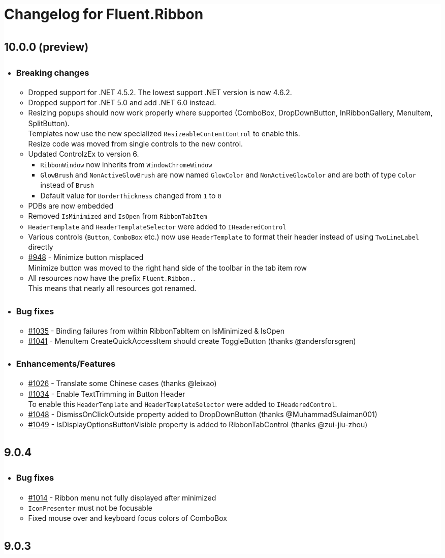 # Changelog for Fluent.Ribbon

## 10.0.0 (preview)

- ### Breaking changes

  - Dropped support for .NET 4.5.2. The lowest support .NET version is now 4.6.2.
  - Dropped support for .NET 5.0 and add .NET 6.0 instead.
  - Resizing popups should now work properly where supported (ComboBox, DropDownButton, InRibbonGallery, MenuItem, SplitButton).  
    Templates now use the new specialized `ResizeableContentControl` to enable this.  
    Resize code was moved from single controls to the new control.
  - Updated ControlzEx to version 6.
    - `RibbonWindow` now inherits from `WindowChromeWindow`
    - `GlowBrush` and `NonActiveGlowBrush` are now named `GlowColor` and `NonActiveGlowColor` and are both of type `Color` instead of `Brush`
    - Default value for `BorderThickness` changed from `1` to `0`
  - PDBs are now embedded
  - Removed `IsMinimized` and `IsOpen` from `RibbonTabItem`
  - `HeaderTemplate` and `HeaderTemplateSelector` were added to `IHeaderedControl`
  - Various controls (`Button`, `ComboBox` etc.) now use `HeaderTemplate` to format their header instead of using `TwoLineLabel` directly
  - [#948](../../issues/948) - Minimize button misplaced  
    Minimize button was moved to the right hand side of the toolbar in the tab item row
  - All resources now have the prefix `Fluent.Ribbon.`.  
    This means that nearly all resources got renamed.

- ### Bug fixes

  - [#1035](../../issues/1035) - Binding failures from within RibbonTabItem on IsMinimized & IsOpen
  - [#1041](../../issues/1041) - MenuItem CreateQuickAccessItem should create ToggleButton (thanks @andersforsgren)

- ### Enhancements/Features

  - [#1026](../../issues/1026) - Translate some Chinese cases (thanks @leixao)
  - [#1034](../../issues/1034) - Enable TextTrimming in Button Header  
    To enable this `HeaderTemplate` and `HeaderTemplateSelector` were added to `IHeaderedControl`.
  - [#1048](../../issues/1048) - DismissOnClickOutside property added to DropDownButton (thanks @MuhammadSulaiman001)
  - [#1049](../../issues/1049) - IsDisplayOptionsButtonVisible property is added to RibbonTabControl (thanks @zui-jiu-zhou)

## 9.0.4

- ### Bug fixes

  - [#1014](../../issues/1014) - Ribbon menu not fully displayed after minimized
  - `IconPresenter` must not be focusable
  - Fixed mouse over and keyboard focus colors of ComboBox

## 9.0.3
